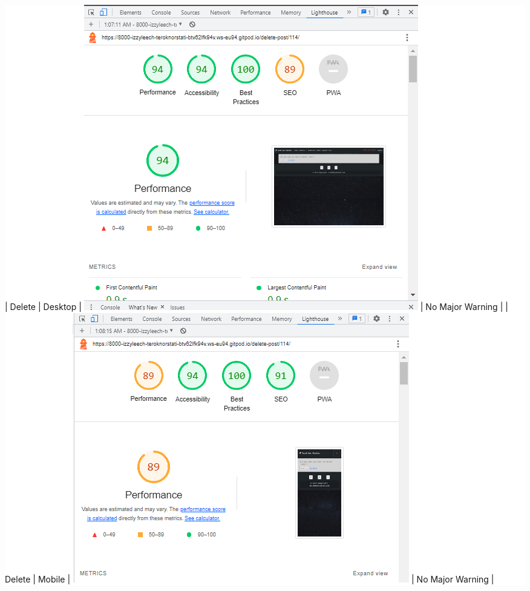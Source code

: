 | Delete | Desktop | ![screenshot](readmedoc/lighthouse/lighthouse-delete-desk.png) | No Major Warning |
| Delete | Mobile | ![screenshot](readmedoc/lighthouse/lighthouse-delete-mobile.png) | No Major Warning |